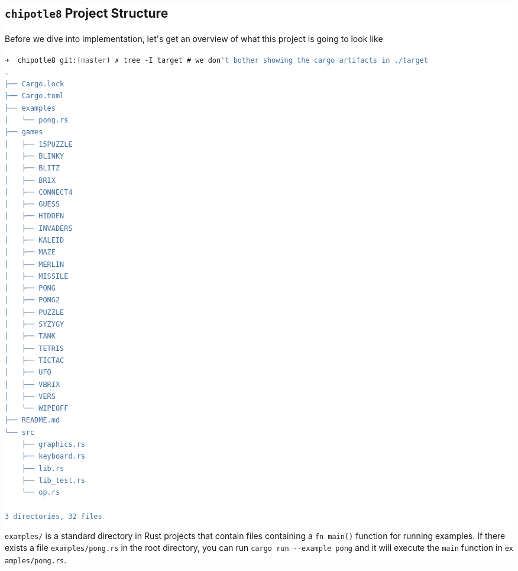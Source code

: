 ## `chipotle8` Project Structure

Before we dive into implementation, let's get an overview of what this project is going to look like

```zsh
➜  chipotle8 git:(master) ✗ tree -I target # we don't bother showing the cargo artifacts in ./target
.
├── Cargo.lock
├── Cargo.toml
├── examples
│   └── pong.rs
├── games
│   ├── 15PUZZLE
│   ├── BLINKY
│   ├── BLITZ
│   ├── BRIX
│   ├── CONNECT4
│   ├── GUESS
│   ├── HIDDEN
│   ├── INVADERS
│   ├── KALEID
│   ├── MAZE
│   ├── MERLIN
│   ├── MISSILE
│   ├── PONG
│   ├── PONG2
│   ├── PUZZLE
│   ├── SYZYGY
│   ├── TANK
│   ├── TETRIS
│   ├── TICTAC
│   ├── UFO
│   ├── VBRIX
│   ├── VERS
│   └── WIPEOFF
├── README.md
└── src
    ├── graphics.rs
    ├── keyboard.rs
    ├── lib.rs
    ├── lib_test.rs
    └── op.rs

3 directories, 32 files
```

`examples/` is a standard directory in Rust projects that contain files containing a `fn main()` function for running examples. If there exists a file `examples/pong.rs` in the root directory, you can run `cargo run --example pong` and it will execute the `main` function in `examples/pong.rs`.
